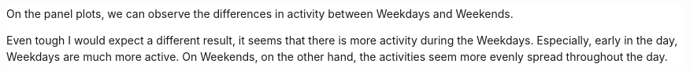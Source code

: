 On the panel plots, we can observe the differences in activity between Weekdays and Weekends. 

Even tough I would expect a different result, it seems that there is more activity during the Weekdays. Especially, early in the day, Weekdays are much more active. On Weekends, on the other hand, the activities seem more evenly spread throughout the day.
